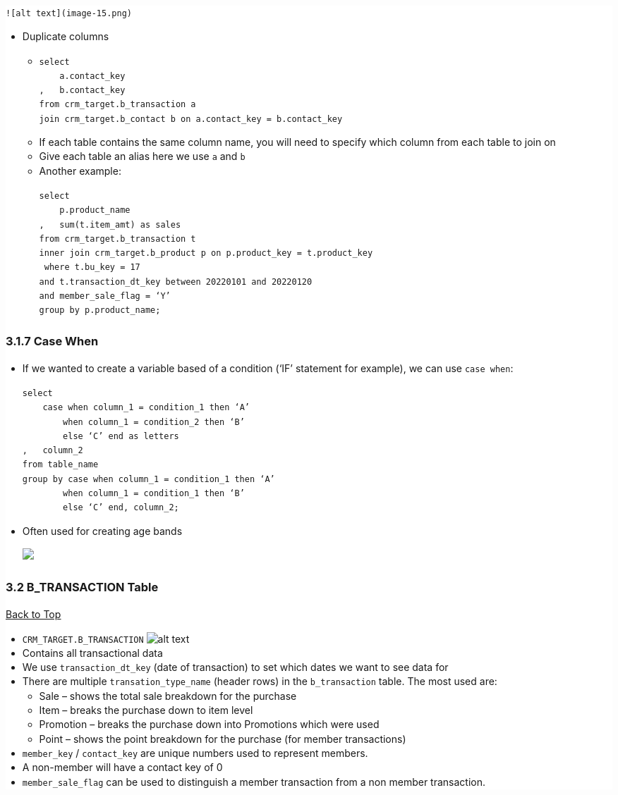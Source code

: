     ![alt text](image-15.png)
- Duplicate columns
    -   ```
        select 
            a.contact_key
        ,	b.contact_key
        from crm_target.b_transaction a
        join crm_target.b_contact b on a.contact_key = b.contact_key
        ```
    - If each table contains the same column name, you will need to specify which column from each table to join on
    - Give each table an alias here we use `a` and `b`
    - Another example:
        ```
        select 
            p.product_name
        ,	sum(t.item_amt) as sales
        from crm_target.b_transaction t 
        inner join crm_target.b_product p on p.product_key = t.product_key
         where t.bu_key = 17 
        and t.transaction_dt_key between 20220101 and 20220120
        and member_sale_flag = ‘Y’
        group by p.product_name;
        ```
        
    

### 3.1.7 Case When
- If we wanted to create a variable based of a condition (‘IF’ statement for example), we can use `case when`:
    ```
    select 
        case when column_1 = condition_1 then ‘A’
            when column_1 = condition_2 then ‘B’
            else ‘C’ end as letters
    ,	column_2
    from table_name
    group by case when column_1 = condition_1 then ‘A’
            when column_1 = condition_1 then ‘B’
            else ‘C’ end, column_2;
    ```
- Often used for creating age bands

    <img src="image-16.png" width=400>


### 3.2 B_TRANSACTION Table
[<u>Back to Top</u>](#sql-academy)

- ```CRM_TARGET.B_TRANSACTION``` ![alt text](image-12.png)
- Contains all transactional data 
- We use ```transaction_dt_key``` (date of transaction) to set which dates we want to see data for
- There are multiple ```transation_type_name``` (header rows) in the ```b_transaction``` table. The most used are:
    - Sale – shows the total sale breakdown for the purchase
    - Item – breaks the purchase down to item level 
    - Promotion – breaks the purchase down into Promotions which were used
    - Point – shows the point breakdown for the purchase (for member transactions)
- `member_key` / `contact_key` are unique numbers used to represent members. 
- A non-member will have a contact key of 0
- `member_sale_flag` can be used to distinguish a member transaction from a non member transaction. 
